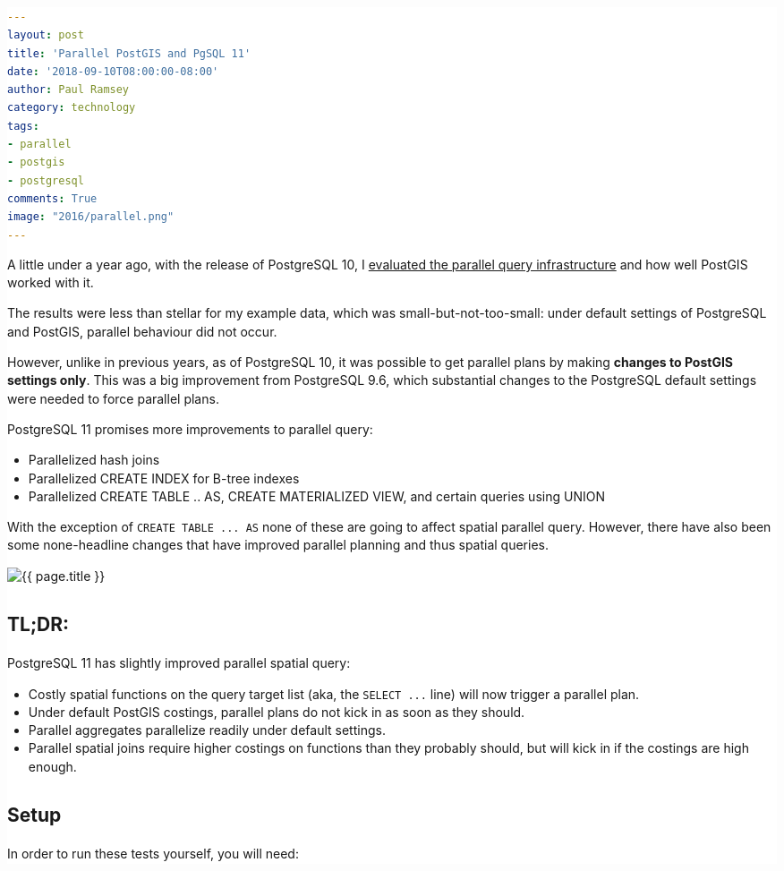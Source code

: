 ```yaml
---
layout: post
title: 'Parallel PostGIS and PgSQL 11'
date: '2018-09-10T08:00:00-08:00'
author: Paul Ramsey
category: technology
tags:
- parallel
- postgis
- postgresql
comments: True
image: "2016/parallel.png"
---
```


A little under a year ago, with the release of PostgreSQL 10, I [evaluated the parallel query infrastructure](/2017/10/parallel-postgis-2.html) and how well PostGIS worked with it.

The results were less than stellar for my example data, which was small-but-not-too-small: under default settings of PostgreSQL and PostGIS, parallel behaviour did not occur. 

However, unlike in previous years, as of PostgreSQL 10, it was possible to get parallel plans by making **changes to PostGIS settings only**. This was a big improvement from PostgreSQL 9.6, which substantial changes to the PostgreSQL default settings were needed to force parallel plans.

PostgreSQL 11 promises more improvements to parallel query:

* Parallelized hash joins
* Parallelized CREATE INDEX for B-tree indexes
* Parallelized CREATE TABLE .. AS, CREATE MATERIALIZED VIEW, and certain queries using UNION

With the exception of `CREATE TABLE ... AS` none of these are going to affect spatial parallel query. However, there have also been some none-headline changes that have improved parallel planning and thus spatial queries.

<img src="{{ site.images }}{{ page.image }}" alt="{{ page.title }}" width="500" height="270" />


## TL;DR:

PostgreSQL 11 has slightly improved parallel spatial query:

* Costly spatial functions on the query target list (aka, the `SELECT ...` line) will now trigger a parallel plan.
* Under default PostGIS costings, parallel plans do not kick in as soon as they should.
* Parallel aggregates parallelize readily under default settings.
* Parallel spatial joins require higher costings on functions than they probably should, but will kick in if the costings are high enough.


## Setup

In order to run these tests yourself, you will need:
